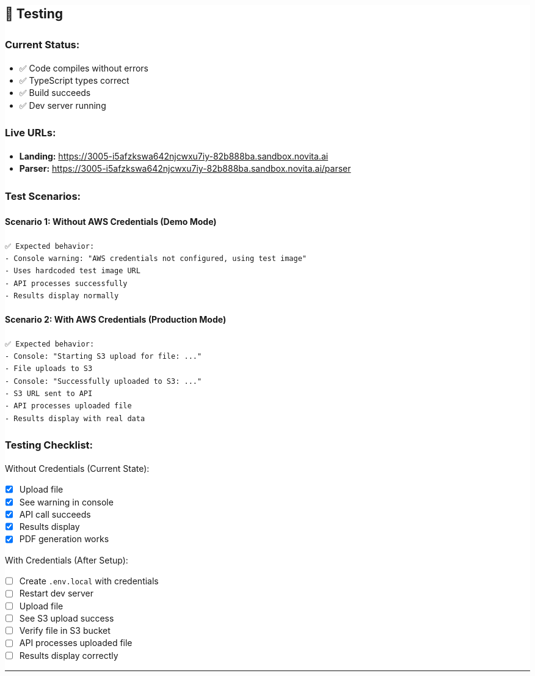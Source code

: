 ## 🧪 **Testing**

### **Current Status:**
- ✅ Code compiles without errors
- ✅ TypeScript types correct
- ✅ Build succeeds
- ✅ Dev server running

### **Live URLs:**
- **Landing:** https://3005-i5afzkswa642njcwxu7iy-82b888ba.sandbox.novita.ai
- **Parser:** https://3005-i5afzkswa642njcwxu7iy-82b888ba.sandbox.novita.ai/parser

### **Test Scenarios:**

#### **Scenario 1: Without AWS Credentials (Demo Mode)**
```
✅ Expected behavior:
- Console warning: "AWS credentials not configured, using test image"
- Uses hardcoded test image URL
- API processes successfully
- Results display normally
```

#### **Scenario 2: With AWS Credentials (Production Mode)**
```
✅ Expected behavior:
- Console: "Starting S3 upload for file: ..."
- File uploads to S3
- Console: "Successfully uploaded to S3: ..."
- S3 URL sent to API
- API processes uploaded file
- Results display with real data
```

### **Testing Checklist:**

Without Credentials (Current State):
- [x] Upload file
- [x] See warning in console
- [x] API call succeeds
- [x] Results display
- [x] PDF generation works

With Credentials (After Setup):
- [ ] Create `.env.local` with credentials
- [ ] Restart dev server
- [ ] Upload file
- [ ] See S3 upload success
- [ ] Verify file in S3 bucket
- [ ] API processes uploaded file
- [ ] Results display correctly

---